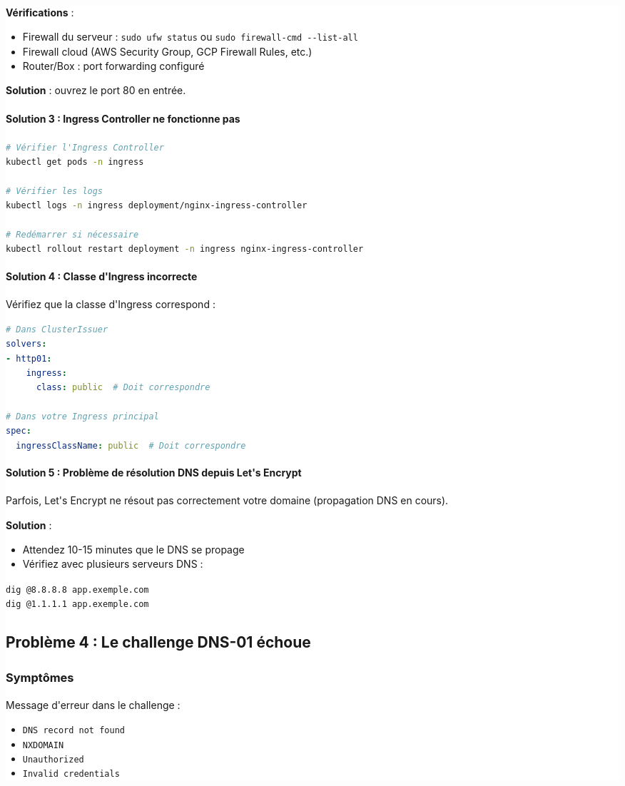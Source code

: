**Vérifications** :
- Firewall du serveur : `sudo ufw status` ou `sudo firewall-cmd --list-all`
- Firewall cloud (AWS Security Group, GCP Firewall Rules, etc.)
- Router/Box : port forwarding configuré

**Solution** : ouvrez le port 80 en entrée.

#### Solution 3 : Ingress Controller ne fonctionne pas

```bash
# Vérifier l'Ingress Controller
kubectl get pods -n ingress

# Vérifier les logs
kubectl logs -n ingress deployment/nginx-ingress-controller

# Redémarrer si nécessaire
kubectl rollout restart deployment -n ingress nginx-ingress-controller
```

#### Solution 4 : Classe d'Ingress incorrecte

Vérifiez que la classe d'Ingress correspond :

```yaml
# Dans ClusterIssuer
solvers:
- http01:
    ingress:
      class: public  # Doit correspondre

# Dans votre Ingress principal
spec:
  ingressClassName: public  # Doit correspondre
```

#### Solution 5 : Problème de résolution DNS depuis Let's Encrypt

Parfois, Let's Encrypt ne résout pas correctement votre domaine (propagation DNS en cours).

**Solution** :
- Attendez 10-15 minutes que le DNS se propage
- Vérifiez avec plusieurs serveurs DNS :

```bash
dig @8.8.8.8 app.exemple.com
dig @1.1.1.1 app.exemple.com
```

## Problème 4 : Le challenge DNS-01 échoue

### Symptômes

Message d'erreur dans le challenge :
- `DNS record not found`
- `NXDOMAIN`
- `Unauthorized`
- `Invalid credentials`

